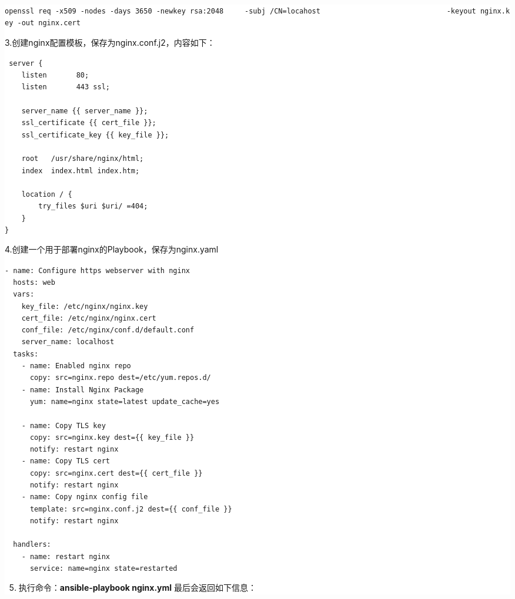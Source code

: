 ```
openssl req -x509 -nodes -days 3650 -newkey rsa:2048	 -subj /CN=locahost                              -keyout nginx.key -out nginx.cert 
```
3.创建nginx配置模板，保存为nginx.conf.j2，内容如下：

```
 server {
    listen       80;
    listen       443 ssl;

    server_name {{ server_name }};
    ssl_certificate {{ cert_file }};
    ssl_certificate_key {{ key_file }};

    root   /usr/share/nginx/html;
    index  index.html index.htm;

    location / {
        try_files $uri $uri/ =404;
    }
}
```
4.创建一个用于部署nginx的Playbook，保存为nginx.yaml

```
- name: Configure https webserver with nginx
  hosts: web
  vars:
    key_file: /etc/nginx/nginx.key
    cert_file: /etc/nginx/nginx.cert
    conf_file: /etc/nginx/conf.d/default.conf
    server_name: localhost
  tasks:
    - name: Enabled nginx repo
      copy: src=nginx.repo dest=/etc/yum.repos.d/
    - name: Install Nginx Package
      yum: name=nginx state=latest update_cache=yes

    - name: Copy TLS key
      copy: src=nginx.key dest={{ key_file }}
      notify: restart nginx
    - name: Copy TLS cert
      copy: src=nginx.cert dest={{ cert_file }}
      notify: restart nginx
    - name: Copy nginx config file
      template: src=nginx.conf.j2 dest={{ conf_file }}
      notify: restart nginx

  handlers:
    - name: restart nginx
      service: name=nginx state=restarted
```
5. 执行命令：**ansible-playbook nginx.yml**  最后会返回如下信息：
